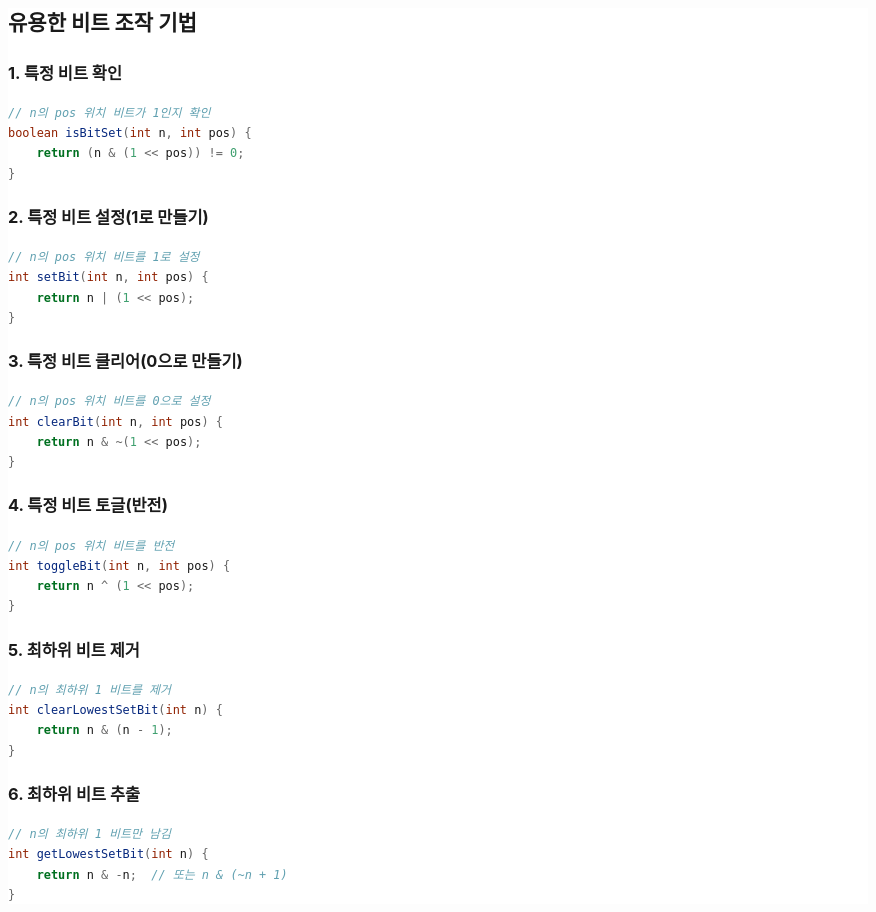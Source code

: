 ## 유용한 비트 조작 기법

### 1. 특정 비트 확인

```java
// n의 pos 위치 비트가 1인지 확인
boolean isBitSet(int n, int pos) {
    return (n & (1 << pos)) != 0;
}
```

### 2. 특정 비트 설정(1로 만들기)

```java
// n의 pos 위치 비트를 1로 설정
int setBit(int n, int pos) {
    return n | (1 << pos);
}
```

### 3. 특정 비트 클리어(0으로 만들기)

```java
// n의 pos 위치 비트를 0으로 설정
int clearBit(int n, int pos) {
    return n & ~(1 << pos);
}
```

### 4. 특정 비트 토글(반전)

```java
// n의 pos 위치 비트를 반전
int toggleBit(int n, int pos) {
    return n ^ (1 << pos);
}
```

### 5. 최하위 비트 제거

```java
// n의 최하위 1 비트를 제거
int clearLowestSetBit(int n) {
    return n & (n - 1);
}
```

### 6. 최하위 비트 추출

```java
// n의 최하위 1 비트만 남김
int getLowestSetBit(int n) {
    return n & -n;  // 또는 n & (~n + 1)
}
```
